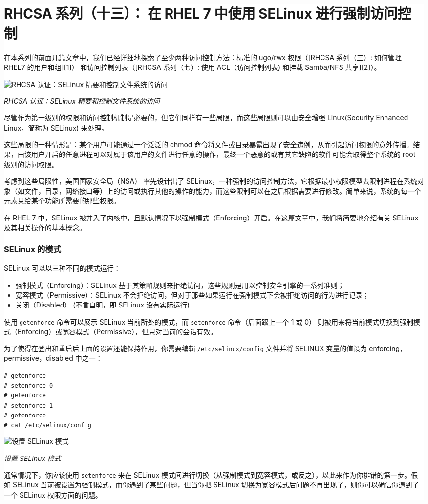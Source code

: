 RHCSA 系列（十三）： 在 RHEL 7 中使用 SELinux 进行强制访问控制
================================================================================

在本系列的前面几篇文章中，我们已经详细地探索了至少两种访问控制方法：标准的 ugo/rwx 权限（[RHCSA 系列（三）: 如何管理 RHEL7 的用户和组][1]） 和访问控制列表（[RHCSA 系列（七）: 使用 ACL（访问控制列表) 和挂载 Samba/NFS 共享][2]）。

![RHCSA 认证：SELinux 精要和控制文件系统的访问](http://www.tecmint.com/wp-content/uploads/2015/06/SELinux-Control-File-System-Access.png)

*RHCSA 认证：SELinux 精要和控制文件系统的访问*

尽管作为第一级别的权限和访问控制机制是必要的，但它们同样有一些局限，而这些局限则可以由安全增强 Linux(Security Enhanced Linux，简称为 SELinux) 来处理。

这些局限的一种情形是：某个用户可能通过一个泛泛的 chmod 命令将文件或目录暴露出现了安全违例，从而引起访问权限的意外传播。结果，由该用户开启的任意进程可以对属于该用户的文件进行任意的操作，最终一个恶意的或有其它缺陷的软件可能会取得整个系统的 root 级别的访问权限。

考虑到这些局限性，美国国家安全局（NSA） 率先设计出了 SELinux，一种强制的访问控制方法，它根据最小权限模型去限制进程在系统对象（如文件，目录，网络接口等）上的访问或执行其他的操作的能力，而这些限制可以在之后根据需要进行修改。简单来说，系统的每一个元素只给某个功能所需要的那些权限。

在 RHEL 7 中，SELinux 被并入了内核中，且默认情况下以强制模式（Enforcing）开启。在这篇文章中，我们将简要地介绍有关 SELinux 及其相关操作的基本概念。

### SELinux 的模式 ###

SELinux 可以以三种不同的模式运行：

- 强制模式（Enforcing）：SELinux 基于其策略规则来拒绝访问，这些规则是用以控制安全引擎的一系列准则；
- 宽容模式（Permissive）：SELinux 不会拒绝访问，但对于那些如果运行在强制模式下会被拒绝访问的行为进行记录；
- 关闭（Disabled） (不言自明，即 SELinux 没有实际运行).

使用 `getenforce` 命令可以展示 SELinux 当前所处的模式，而 `setenforce` 命令（后面跟上一个 1 或 0） 则被用来将当前模式切换到强制模式（Enforcing）或宽容模式（Permissive），但只对当前的会话有效。

为了使得在登出和重启后上面的设置还能保持作用，你需要编辑 `/etc/selinux/config` 文件并将 SELINUX 变量的值设为 enforcing，permissive，disabled 中之一：

    # getenforce
    # setenforce 0
    # getenforce
    # setenforce 1
    # getenforce
    # cat /etc/selinux/config

![设置 SELinux 模式](http://www.tecmint.com/wp-content/uploads/2015/05/Set-SELinux-Mode.png)

*设置 SELinux 模式*

通常情况下，你应该使用 `setenforce` 来在 SELinux 模式间进行切换（从强制模式到宽容模式，或反之），以此来作为你排错的第一步。假如 SELinux 当前被设置为强制模式，而你遇到了某些问题，但当你把 SELinux 切换为宽容模式后问题不再出现了，则你可以确信你遇到了一个 SELinux 权限方面的问题。
